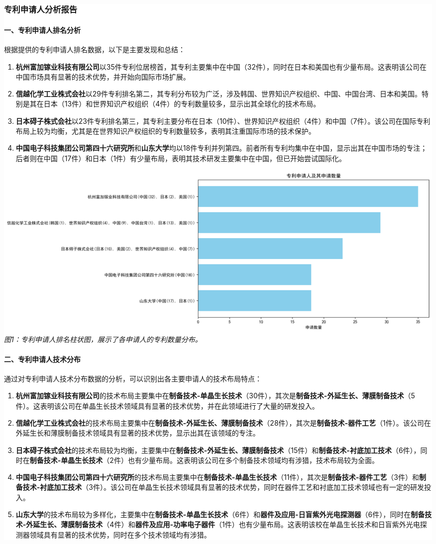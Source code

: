 ### 专利申请人分析报告

#### 一、专利申请人排名分析

根据提供的专利申请人排名数据，以下是主要发现和总结：

1. **杭州富加镓业科技有限公司**以35件专利位居榜首，其专利主要集中在中国（32件），同时在日本和美国也有少量布局。这表明该公司在中国市场具有显著的技术优势，并开始向国际市场扩展。
   
2. **信越化学工业株式会社**以29件专利排名第二，其专利分布较为广泛，涉及韩国、世界知识产权组织、中国、中国台湾、日本和美国。特别是其在日本（13件）和世界知识产权组织（4件）的专利数量较多，显示出其全球化的技术布局。

3. **日本碍子株式会社**以23件专利排名第三，其专利主要分布在日本（10件）、世界知识产权组织（4件）和中国（7件）。该公司在国际专利布局上较为均衡，尤其是在世界知识产权组织的专利数量较多，表明其注重国际市场的技术保护。

4. **中国电子科技集团公司第四十六研究所**和**山东大学**均以18件专利并列第四。前者所有专利均集中在中国，显示出其在中国市场的专注；后者则在中国（17件）和日本（1件）有少量布局，表明其技术研发主要集中在中国，但已开始尝试国际化。

![专利申请人排名柱状图](./专利主体-专利数量柱状图.png)  
*图1：专利申请人排名柱状图，展示了各申请人的专利数量分布。*

#### 二、专利申请人技术分布

通过对专利申请人技术分布数据的分析，可以识别出各主要申请人的技术布局特点：

1. **杭州富加镓业科技有限公司**的技术布局主要集中在**制备技术-单晶生长技术**（30件），其次是**制备技术-外延生长、薄膜制备技术**（5件）。这表明该公司在单晶生长技术领域具有显著的技术优势，并在此领域进行了大量的研发投入。

2. **信越化学工业株式会社**的技术布局主要集中在**制备技术-外延生长、薄膜制备技术**（28件），其次是**制备技术-器件工艺**（1件）。该公司在外延生长和薄膜制备技术领域具有显著的技术优势，显示出其在该领域的专注。

3. **日本碍子株式会社**的技术布局较为均衡，主要集中在**制备技术-外延生长、薄膜制备技术**（15件）和**制备技术-衬底加工技术**（6件），同时在**制备技术-单晶生长技术**（2件）也有少量布局。这表明该公司在多个制备技术领域均有涉猎，技术布局较为全面。

4. **中国电子科技集团公司第四十六研究所**的技术布局主要集中在**制备技术-单晶生长技术**（11件），其次是**制备技术-器件工艺**（3件）和**制备技术-衬底加工技术**（3件）。该公司在单晶生长技术领域具有显著的技术优势，同时在器件工艺和衬底加工技术领域也有一定的研发投入。

5. **山东大学**的技术布局较为多样化，主要集中在**制备技术-单晶生长技术**（6件）和**器件及应用-日盲紫外光电探测器**（6件），同时在**制备技术-外延生长、薄膜制备技术**（4件）和**器件及应用-功率电子器件**（1件）也有少量布局。这表明该校在单晶生长技术和日盲紫外光电探测器领域具有显著的技术优势，同时在多个技术领域均有涉猎。
